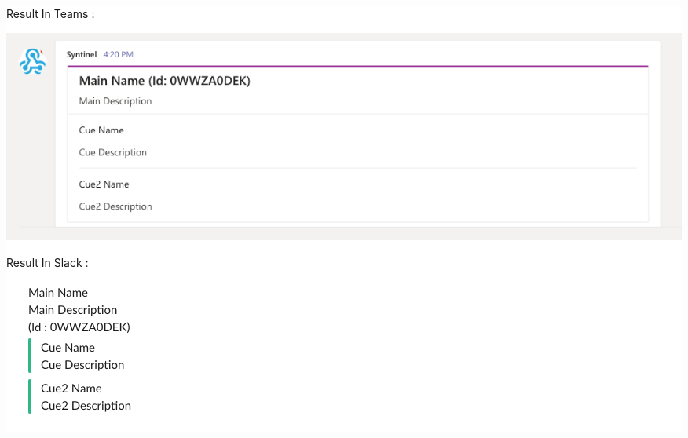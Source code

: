 Result In Teams :

![](../resources/signals/simple-alert-teams.png)

Result In Slack : 

![](../resources/signals/simple-alert-slack.png)

